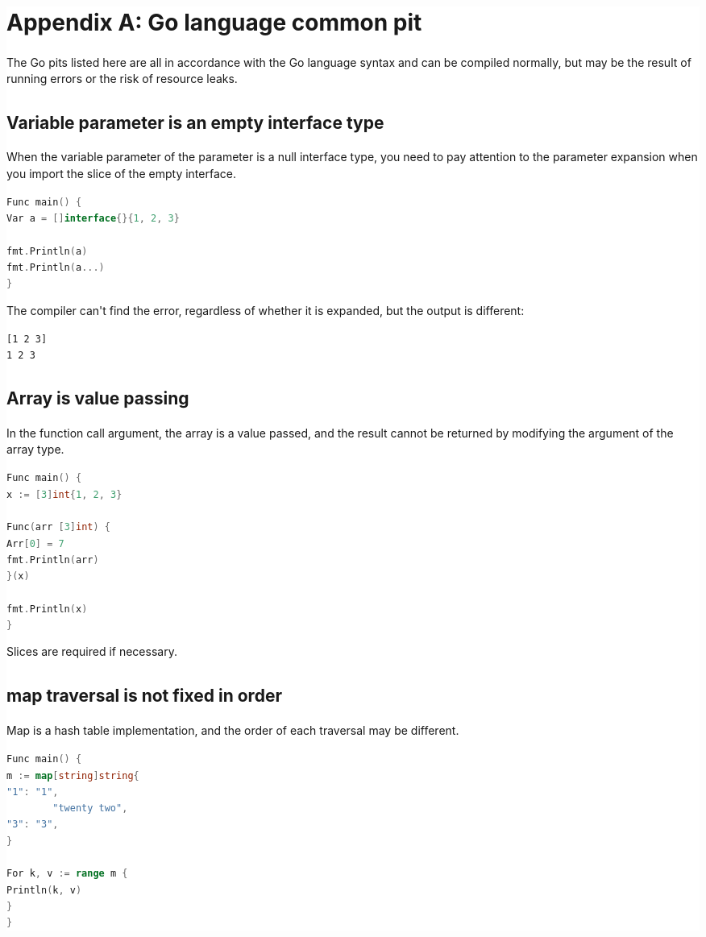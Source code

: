 # Appendix A: Go language common pit

The Go pits listed here are all in accordance with the Go language syntax and can be compiled normally, but may be the result of running errors or the risk of resource leaks.

## Variable parameter is an empty interface type

When the variable parameter of the parameter is a null interface type, you need to pay attention to the parameter expansion when you import the slice of the empty interface.

```go
Func main() {
Var a = []interface{}{1, 2, 3}

fmt.Println(a)
fmt.Println(a...)
}
```

The compiler can't find the error, regardless of whether it is expanded, but the output is different:

```
[1 2 3]
1 2 3
```

## Array is value passing

In the function call argument, the array is a value passed, and the result cannot be returned by modifying the argument of the array type.

```go
Func main() {
x := [3]int{1, 2, 3}

Func(arr [3]int) {
Arr[0] = 7
fmt.Println(arr)
}(x)

fmt.Println(x)
}
```

Slices are required if necessary.

## map traversal is not fixed in order

Map is a hash table implementation, and the order of each traversal may be different.

```go
Func main() {
m := map[string]string{
"1": "1",
		"twenty two",
"3": "3",
}

For k, v := range m {
Println(k, v)
}
}
```
